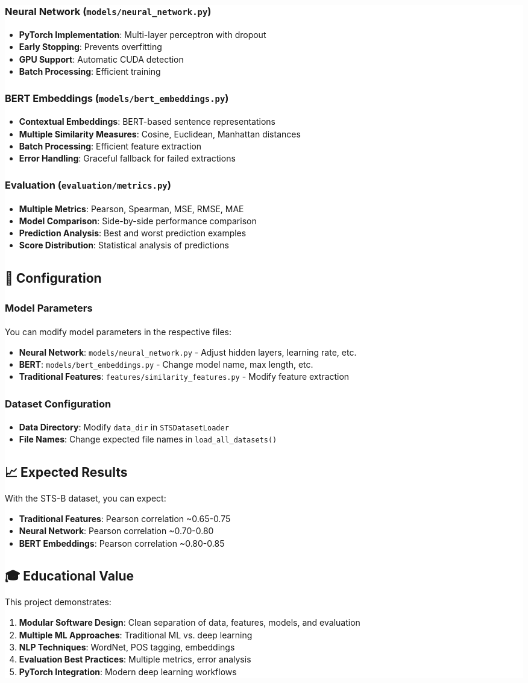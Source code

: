 ### Neural Network (`models/neural_network.py`)
- **PyTorch Implementation**: Multi-layer perceptron with dropout
- **Early Stopping**: Prevents overfitting
- **GPU Support**: Automatic CUDA detection
- **Batch Processing**: Efficient training

### BERT Embeddings (`models/bert_embeddings.py`)
- **Contextual Embeddings**: BERT-based sentence representations
- **Multiple Similarity Measures**: Cosine, Euclidean, Manhattan distances
- **Batch Processing**: Efficient feature extraction
- **Error Handling**: Graceful fallback for failed extractions

### Evaluation (`evaluation/metrics.py`)
- **Multiple Metrics**: Pearson, Spearman, MSE, RMSE, MAE
- **Model Comparison**: Side-by-side performance comparison
- **Prediction Analysis**: Best and worst prediction examples
- **Score Distribution**: Statistical analysis of predictions

## 🔧 Configuration

### Model Parameters

You can modify model parameters in the respective files:

- **Neural Network**: `models/neural_network.py` - Adjust hidden layers, learning rate, etc.
- **BERT**: `models/bert_embeddings.py` - Change model name, max length, etc.
- **Traditional Features**: `features/similarity_features.py` - Modify feature extraction

### Dataset Configuration

- **Data Directory**: Modify `data_dir` in `STSDatasetLoader`
- **File Names**: Change expected file names in `load_all_datasets()`

## 📈 Expected Results

With the STS-B dataset, you can expect:

- **Traditional Features**: Pearson correlation ~0.65-0.75
- **Neural Network**: Pearson correlation ~0.70-0.80
- **BERT Embeddings**: Pearson correlation ~0.80-0.85

## 🎓 Educational Value

This project demonstrates:

1. **Modular Software Design**: Clean separation of data, features, models, and evaluation
2. **Multiple ML Approaches**: Traditional ML vs. deep learning
3. **NLP Techniques**: WordNet, POS tagging, embeddings
4. **Evaluation Best Practices**: Multiple metrics, error analysis
5. **PyTorch Integration**: Modern deep learning workflows

